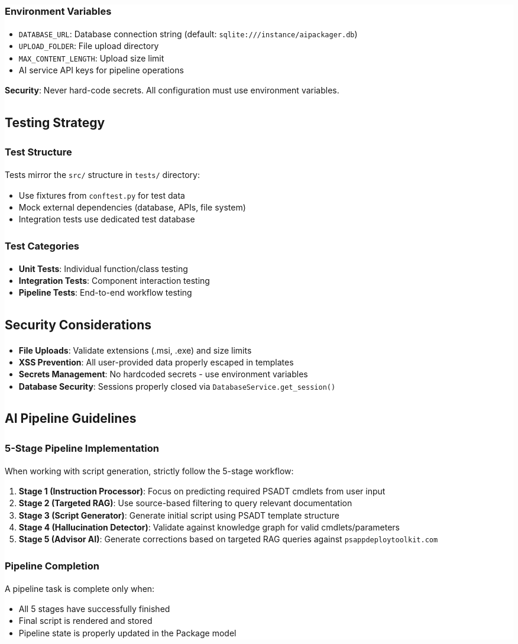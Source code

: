 ### Environment Variables
- `DATABASE_URL`: Database connection string (default: `sqlite:///instance/aipackager.db`)
- `UPLOAD_FOLDER`: File upload directory
- `MAX_CONTENT_LENGTH`: Upload size limit
- AI service API keys for pipeline operations

**Security**: Never hard-code secrets. All configuration must use environment variables.

## Testing Strategy

### Test Structure
Tests mirror the `src/` structure in `tests/` directory:
- Use fixtures from `conftest.py` for test data
- Mock external dependencies (database, APIs, file system)
- Integration tests use dedicated test database

### Test Categories
- **Unit Tests**: Individual function/class testing
- **Integration Tests**: Component interaction testing
- **Pipeline Tests**: End-to-end workflow testing

## Security Considerations

- **File Uploads**: Validate extensions (.msi, .exe) and size limits
- **XSS Prevention**: All user-provided data properly escaped in templates
- **Secrets Management**: No hardcoded secrets - use environment variables
- **Database Security**: Sessions properly closed via `DatabaseService.get_session()`

## AI Pipeline Guidelines

### 5-Stage Pipeline Implementation
When working with script generation, strictly follow the 5-stage workflow:

1. **Stage 1 (Instruction Processor)**: Focus on predicting required PSADT cmdlets from user input
2. **Stage 2 (Targeted RAG)**: Use source-based filtering to query relevant documentation
3. **Stage 3 (Script Generator)**: Generate initial script using PSADT template structure
4. **Stage 4 (Hallucination Detector)**: Validate against knowledge graph for valid cmdlets/parameters
5. **Stage 5 (Advisor AI)**: Generate corrections based on targeted RAG queries against `psappdeploytoolkit.com`

### Pipeline Completion
A pipeline task is complete only when:
- All 5 stages have successfully finished
- Final script is rendered and stored
- Pipeline state is properly updated in the Package model
